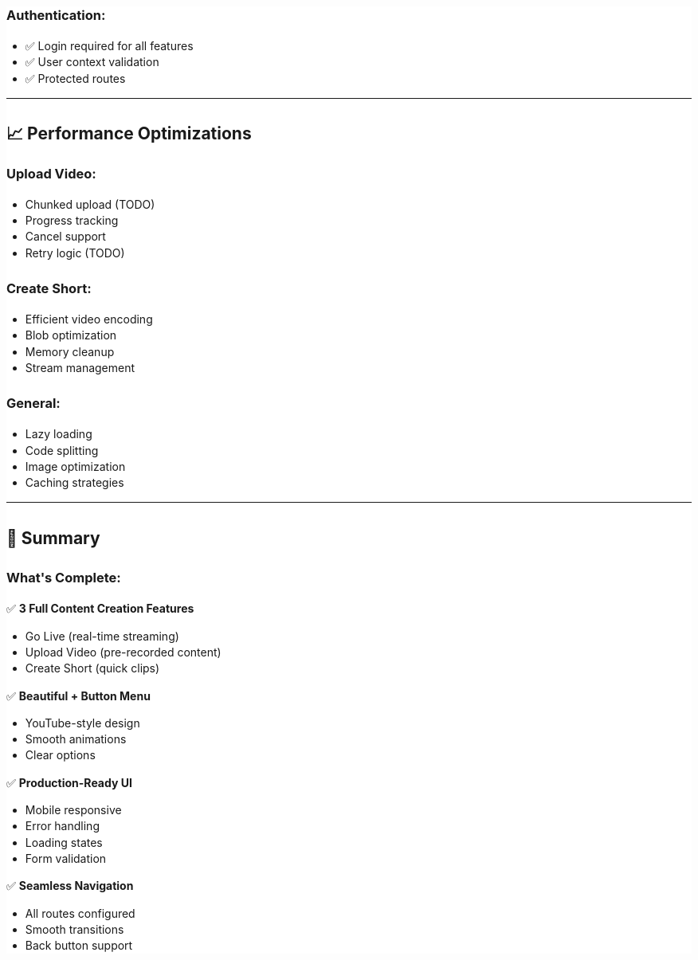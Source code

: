 ### **Authentication**:
- ✅ Login required for all features
- ✅ User context validation
- ✅ Protected routes

---

## 📈 **Performance Optimizations**

### **Upload Video**:
- Chunked upload (TODO)
- Progress tracking
- Cancel support
- Retry logic (TODO)

### **Create Short**:
- Efficient video encoding
- Blob optimization
- Memory cleanup
- Stream management

### **General**:
- Lazy loading
- Code splitting
- Image optimization
- Caching strategies

---

## 🎉 **Summary**

### **What's Complete**:
✅ **3 Full Content Creation Features**
- Go Live (real-time streaming)
- Upload Video (pre-recorded content)
- Create Short (quick clips)

✅ **Beautiful + Button Menu**
- YouTube-style design
- Smooth animations
- Clear options

✅ **Production-Ready UI**
- Mobile responsive
- Error handling
- Loading states
- Form validation

✅ **Seamless Navigation**
- All routes configured
- Smooth transitions
- Back button support
